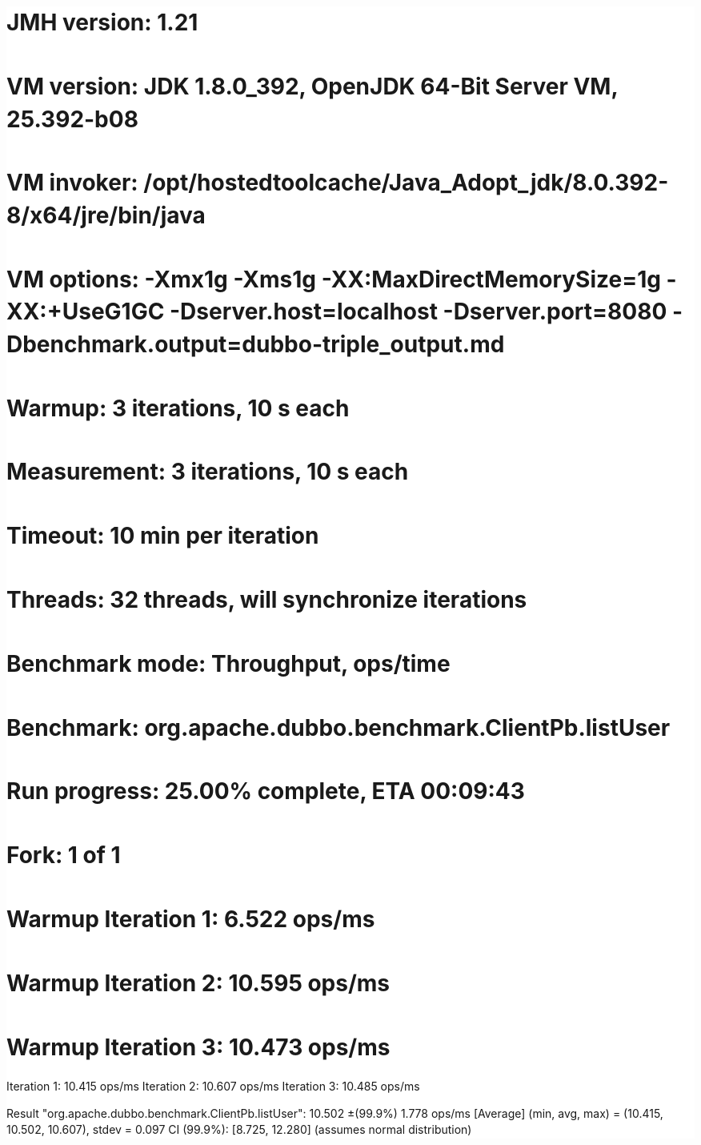 
# JMH version: 1.21
# VM version: JDK 1.8.0_392, OpenJDK 64-Bit Server VM, 25.392-b08
# VM invoker: /opt/hostedtoolcache/Java_Adopt_jdk/8.0.392-8/x64/jre/bin/java
# VM options: -Xmx1g -Xms1g -XX:MaxDirectMemorySize=1g -XX:+UseG1GC -Dserver.host=localhost -Dserver.port=8080 -Dbenchmark.output=dubbo-triple_output.md
# Warmup: 3 iterations, 10 s each
# Measurement: 3 iterations, 10 s each
# Timeout: 10 min per iteration
# Threads: 32 threads, will synchronize iterations
# Benchmark mode: Throughput, ops/time
# Benchmark: org.apache.dubbo.benchmark.ClientPb.listUser

# Run progress: 25.00% complete, ETA 00:09:43
# Fork: 1 of 1
# Warmup Iteration   1: 6.522 ops/ms
# Warmup Iteration   2: 10.595 ops/ms
# Warmup Iteration   3: 10.473 ops/ms
Iteration   1: 10.415 ops/ms
Iteration   2: 10.607 ops/ms
Iteration   3: 10.485 ops/ms


Result "org.apache.dubbo.benchmark.ClientPb.listUser":
  10.502 ±(99.9%) 1.778 ops/ms [Average]
  (min, avg, max) = (10.415, 10.502, 10.607), stdev = 0.097
  CI (99.9%): [8.725, 12.280] (assumes normal distribution)

